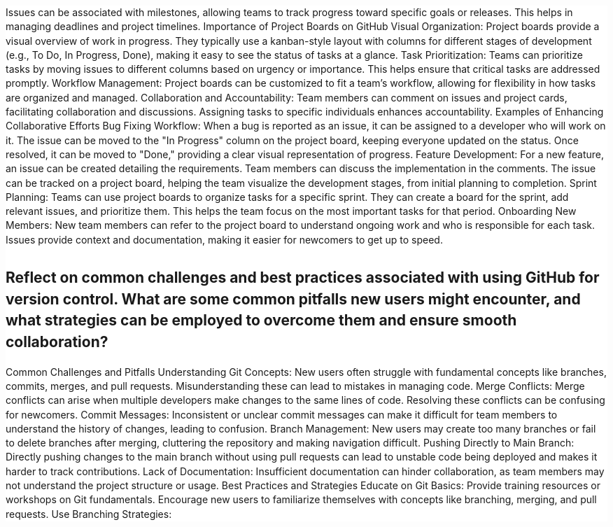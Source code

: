 Issues can be associated with milestones, allowing teams to track progress toward specific goals or releases. This helps in managing deadlines and project timelines.
Importance of Project Boards on GitHub
Visual Organization:
Project boards provide a visual overview of work in progress. They typically use a kanban-style layout with columns for different stages of development (e.g., To Do, In Progress, Done), making it easy to see the status of tasks at a glance.
Task Prioritization:
Teams can prioritize tasks by moving issues to different columns based on urgency or importance. This helps ensure that critical tasks are addressed promptly.
Workflow Management:
Project boards can be customized to fit a team’s workflow, allowing for flexibility in how tasks are organized and managed.
Collaboration and Accountability:
Team members can comment on issues and project cards, facilitating collaboration and discussions. Assigning tasks to specific individuals enhances accountability.
Examples of Enhancing Collaborative Efforts
Bug Fixing Workflow:
When a bug is reported as an issue, it can be assigned to a developer who will work on it. The issue can be moved to the "In Progress" column on the project board, keeping everyone updated on the status. Once resolved, it can be moved to "Done," providing a clear visual representation of progress.
Feature Development:
For a new feature, an issue can be created detailing the requirements. Team members can discuss the implementation in the comments. The issue can be tracked on a project board, helping the team visualize the development stages, from initial planning to completion.
Sprint Planning:
Teams can use project boards to organize tasks for a specific sprint. They can create a board for the sprint, add relevant issues, and prioritize them. This helps the team focus on the most important tasks for that period.
Onboarding New Members:
New team members can refer to the project board to understand ongoing work and who is responsible for each task. Issues provide context and documentation, making it easier for newcomers to get up to speed.

## Reflect on common challenges and best practices associated with using GitHub for version control. What are some common pitfalls new users might encounter, and what strategies can be employed to overcome them and ensure smooth collaboration?
Common Challenges and Pitfalls
Understanding Git Concepts:
New users often struggle with fundamental concepts like branches, commits, merges, and pull requests. Misunderstanding these can lead to mistakes in managing code.
Merge Conflicts:
Merge conflicts can arise when multiple developers make changes to the same lines of code. Resolving these conflicts can be confusing for newcomers.
Commit Messages:
Inconsistent or unclear commit messages can make it difficult for team members to understand the history of changes, leading to confusion.
Branch Management:
New users may create too many branches or fail to delete branches after merging, cluttering the repository and making navigation difficult.
Pushing Directly to Main Branch:
Directly pushing changes to the main branch without using pull requests can lead to unstable code being deployed and makes it harder to track contributions.
Lack of Documentation:
Insufficient documentation can hinder collaboration, as team members may not understand the project structure or usage.
Best Practices and Strategies
Educate on Git Basics:
Provide training resources or workshops on Git fundamentals. Encourage new users to familiarize themselves with concepts like branching, merging, and pull requests.
Use Branching Strategies: